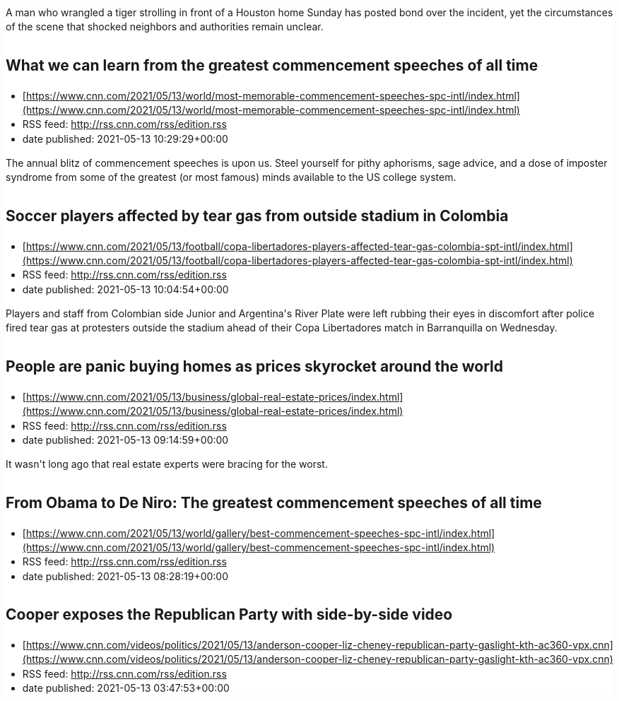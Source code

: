 A man who wrangled a tiger strolling in front of a Houston home Sunday has posted bond over the incident, yet the circumstances of the scene that shocked neighbors and authorities remain unclear.

## What we can learn from the greatest commencement speeches of all time
 - [https://www.cnn.com/2021/05/13/world/most-memorable-commencement-speeches-spc-intl/index.html](https://www.cnn.com/2021/05/13/world/most-memorable-commencement-speeches-spc-intl/index.html)
 - RSS feed: http://rss.cnn.com/rss/edition.rss
 - date published: 2021-05-13 10:29:29+00:00

The annual blitz of commencement speeches is upon us. Steel yourself for pithy aphorisms, sage advice, and a dose of imposter syndrome from some of the greatest (or most famous) minds available to the US college system.

## Soccer players affected by tear gas from outside stadium in Colombia
 - [https://www.cnn.com/2021/05/13/football/copa-libertadores-players-affected-tear-gas-colombia-spt-intl/index.html](https://www.cnn.com/2021/05/13/football/copa-libertadores-players-affected-tear-gas-colombia-spt-intl/index.html)
 - RSS feed: http://rss.cnn.com/rss/edition.rss
 - date published: 2021-05-13 10:04:54+00:00

Players and staff from Colombian side Junior and Argentina's River Plate were left rubbing their eyes in discomfort after police fired tear gas at protesters outside the stadium ahead of their Copa Libertadores match in Barranquilla on Wednesday.

## People are panic buying homes as prices skyrocket around the world
 - [https://www.cnn.com/2021/05/13/business/global-real-estate-prices/index.html](https://www.cnn.com/2021/05/13/business/global-real-estate-prices/index.html)
 - RSS feed: http://rss.cnn.com/rss/edition.rss
 - date published: 2021-05-13 09:14:59+00:00

It wasn't long ago that real estate experts were bracing for the worst.

## From Obama to De Niro: The greatest commencement speeches of all time
 - [https://www.cnn.com/2021/05/13/world/gallery/best-commencement-speeches-spc-intl/index.html](https://www.cnn.com/2021/05/13/world/gallery/best-commencement-speeches-spc-intl/index.html)
 - RSS feed: http://rss.cnn.com/rss/edition.rss
 - date published: 2021-05-13 08:28:19+00:00



## Cooper exposes the Republican Party with side-by-side video
 - [https://www.cnn.com/videos/politics/2021/05/13/anderson-cooper-liz-cheney-republican-party-gaslight-kth-ac360-vpx.cnn](https://www.cnn.com/videos/politics/2021/05/13/anderson-cooper-liz-cheney-republican-party-gaslight-kth-ac360-vpx.cnn)
 - RSS feed: http://rss.cnn.com/rss/edition.rss
 - date published: 2021-05-13 03:47:53+00:00
